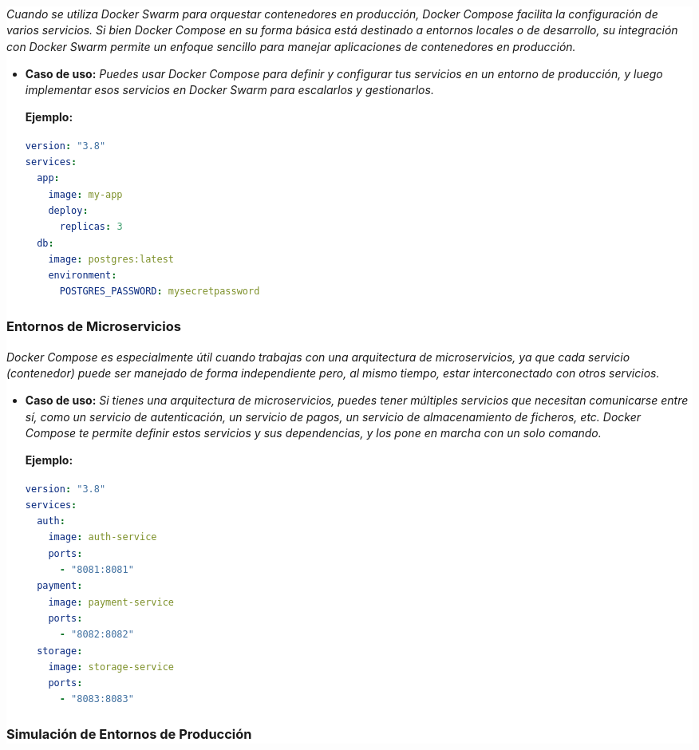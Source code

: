 *Cuando se utiliza Docker Swarm para orquestar contenedores en producción, Docker Compose facilita la configuración de varios servicios. Si bien Docker Compose en su forma básica está destinado a entornos locales o de desarrollo, su integración con Docker Swarm permite un enfoque sencillo para manejar aplicaciones de contenedores en producción.*

- **Caso de uso:** *Puedes usar Docker Compose para definir y configurar tus servicios en un entorno de producción, y luego implementar esos servicios en Docker Swarm para escalarlos y gestionarlos.*

  **Ejemplo:**

  ```yaml
  version: "3.8"
  services:
    app:
      image: my-app
      deploy:
        replicas: 3
    db:
      image: postgres:latest
      environment:
        POSTGRES_PASSWORD: mysecretpassword
  ```

### **Entornos de Microservicios**

*Docker Compose es especialmente útil cuando trabajas con una arquitectura de microservicios, ya que cada servicio (contenedor) puede ser manejado de forma independiente pero, al mismo tiempo, estar interconectado con otros servicios.*

- **Caso de uso:** *Si tienes una arquitectura de microservicios, puedes tener múltiples servicios que necesitan comunicarse entre sí, como un servicio de autenticación, un servicio de pagos, un servicio de almacenamiento de ficheros, etc. Docker Compose te permite definir estos servicios y sus dependencias, y los pone en marcha con un solo comando.*

  **Ejemplo:**

  ```yaml
  version: "3.8"
  services:
    auth:
      image: auth-service
      ports:
        - "8081:8081"
    payment:
      image: payment-service
      ports:
        - "8082:8082"
    storage:
      image: storage-service
      ports:
        - "8083:8083"
  ```

### **Simulación de Entornos de Producción**
